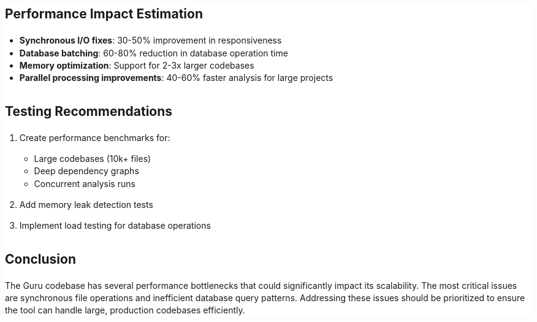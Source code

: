 ## Performance Impact Estimation

- **Synchronous I/O fixes**: 30-50% improvement in responsiveness
- **Database batching**: 60-80% reduction in database operation time
- **Memory optimization**: Support for 2-3x larger codebases
- **Parallel processing improvements**: 40-60% faster analysis for large projects

## Testing Recommendations

1. Create performance benchmarks for:
   - Large codebases (10k+ files)
   - Deep dependency graphs
   - Concurrent analysis runs

2. Add memory leak detection tests

3. Implement load testing for database operations

## Conclusion

The Guru codebase has several performance bottlenecks that could significantly impact its scalability. The most critical issues are synchronous file operations and inefficient database query patterns. Addressing these issues should be prioritized to ensure the tool can handle large, production codebases efficiently.